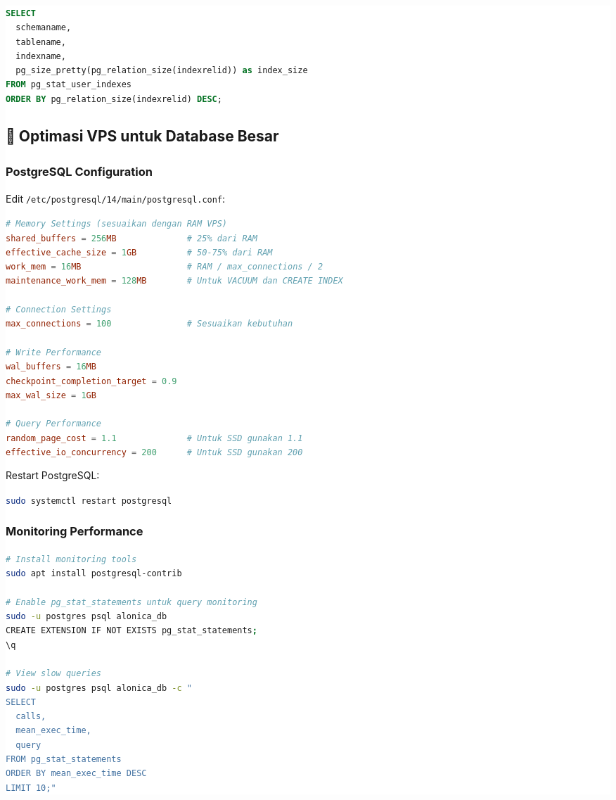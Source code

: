 ```sql
SELECT 
  schemaname,
  tablename,
  indexname,
  pg_size_pretty(pg_relation_size(indexrelid)) as index_size
FROM pg_stat_user_indexes
ORDER BY pg_relation_size(indexrelid) DESC;
```

## 🚀 Optimasi VPS untuk Database Besar

### PostgreSQL Configuration

Edit `/etc/postgresql/14/main/postgresql.conf`:

```conf
# Memory Settings (sesuaikan dengan RAM VPS)
shared_buffers = 256MB              # 25% dari RAM
effective_cache_size = 1GB          # 50-75% dari RAM
work_mem = 16MB                     # RAM / max_connections / 2
maintenance_work_mem = 128MB        # Untuk VACUUM dan CREATE INDEX

# Connection Settings
max_connections = 100               # Sesuaikan kebutuhan

# Write Performance
wal_buffers = 16MB
checkpoint_completion_target = 0.9
max_wal_size = 1GB

# Query Performance
random_page_cost = 1.1              # Untuk SSD gunakan 1.1
effective_io_concurrency = 200      # Untuk SSD gunakan 200
```

Restart PostgreSQL:
```bash
sudo systemctl restart postgresql
```

### Monitoring Performance

```bash
# Install monitoring tools
sudo apt install postgresql-contrib

# Enable pg_stat_statements untuk query monitoring
sudo -u postgres psql alonica_db
CREATE EXTENSION IF NOT EXISTS pg_stat_statements;
\q

# View slow queries
sudo -u postgres psql alonica_db -c "
SELECT 
  calls,
  mean_exec_time,
  query 
FROM pg_stat_statements 
ORDER BY mean_exec_time DESC 
LIMIT 10;"
```
